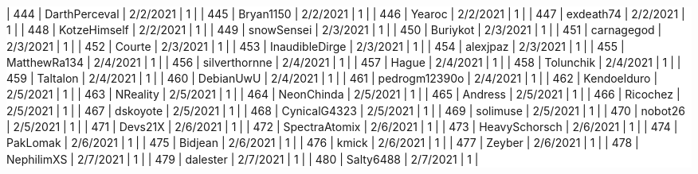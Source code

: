 | 444 | DarthPerceval        | 2/2/2021      | 1                |
| 445 | Bryan1150            | 2/2/2021      | 1                |
| 446 | Yearoc               | 2/2/2021      | 1                |
| 447 | exdeath74            | 2/2/2021      | 1                |
| 448 | KotzeHimself         | 2/2/2021      | 1                |
| 449 | snowSensei           | 2/3/2021      | 1                |
| 450 | Buriykot             | 2/3/2021      | 1                |
| 451 | carnagegod           | 2/3/2021      | 1                |
| 452 | Courte               | 2/3/2021      | 1                |
| 453 | InaudibleDirge       | 2/3/2021      | 1                |
| 454 | alexjpaz             | 2/3/2021      | 1                |
| 455 | MatthewRa134         | 2/4/2021      | 1                |
| 456 | silverthornne        | 2/4/2021      | 1                |
| 457 | Hague                | 2/4/2021      | 1                |
| 458 | Tolunchik            | 2/4/2021      | 1                |
| 459 | Taltalon             | 2/4/2021      | 1                |
| 460 | DebianUwU            | 2/4/2021      | 1                |
| 461 | pedrogm12390o        | 2/4/2021      | 1                |
| 462 | Kendoelduro          | 2/5/2021      | 1                |
| 463 | NReality             | 2/5/2021      | 1                |
| 464 | NeonChinda           | 2/5/2021      | 1                |
| 465 | Andress              | 2/5/2021      | 1                |
| 466 | Ricochez             | 2/5/2021      | 1                |
| 467 | dskoyote             | 2/5/2021      | 1                |
| 468 | CynicalG4323         | 2/5/2021      | 1                |
| 469 | solimuse             | 2/5/2021      | 1                |
| 470 | nobot26              | 2/5/2021      | 1                |
| 471 | Devs21X              | 2/6/2021      | 1                |
| 472 | SpectraAtomix        | 2/6/2021      | 1                |
| 473 | HeavySchorsch        | 2/6/2021      | 1                |
| 474 | PakLomak             | 2/6/2021      | 1                |
| 475 | Bidjean              | 2/6/2021      | 1                |
| 476 | kmick                | 2/6/2021      | 1                |
| 477 | Zeyber               | 2/6/2021      | 1                |
| 478 | NephilimXS           | 2/7/2021      | 1                |
| 479 | dalester             | 2/7/2021      | 1                |
| 480 | Salty6488            | 2/7/2021      | 1                |